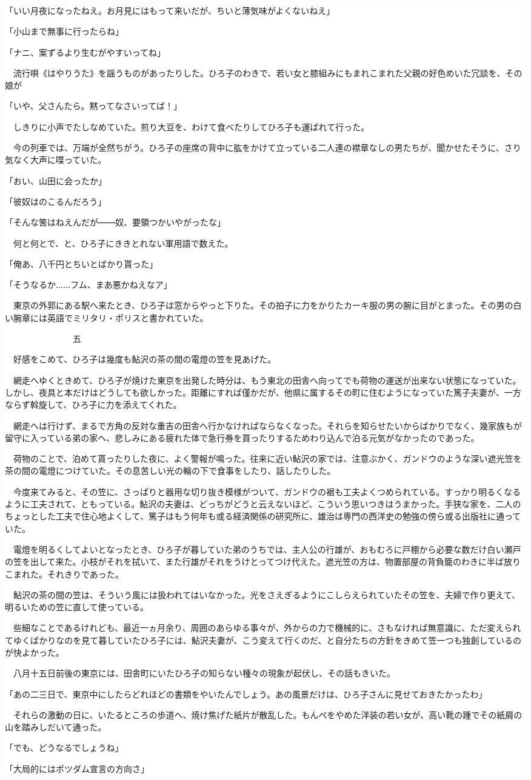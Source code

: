 「いい月夜になったねえ。お月見にはもって来いだが、ちいと薄気味がよくないねえ」

「小山まで無事に行ったらね」

「ナニ、案ずるより生むがやすいってね」

　流行唄《はやりうた》を謡うものがあったりした。ひろ子のわきで、若い女と膝組みにもまれこまれた父親の好色めいた冗談を、その娘が

「いや、父さんたら。黙ってなさいってば！」

　しきりに小声でたしなめていた。煎り大豆を、わけて食べたりしてひろ子も運ばれて行った。

　今の列車では、万端が全然ちがう。ひろ子の座席の背中に肱をかけて立っている二人連の襟章なしの男たちが、聞かせたそうに、さり気なく大声に喋っていた。

「おい、山田に会ったか」

「彼奴はのこるんだろう」

「そんな筈はねえんだが――奴、要領つかいやがったな」

　何と何とで、と、ひろ子にききとれない軍用語で数えた。

「俺あ、八千円とちいとばかり貰った」

「そうなるか……フム、まあ悪かねえなア」

　東京の外郭にある駅へ来たとき、ひろ子は窓からやっと下りた。その拍子に力をかりたカーキ服の男の腕に目がとまった。その男の白い腕章には英語でミリタリ・ポリスと書かれていた。



　　　　　　　　五



　好感をこめて、ひろ子は幾度も鮎沢の茶の間の電燈の笠を見あげた。

　網走へゆくときめて、ひろ子が焼けた東京を出発した時分は、もう東北の田舎へ向ってでも荷物の運送が出来ない状態になっていた。しかし、夜具と本だけはどうしても欲しかった。距離にすれば僅かだが、他県に属するその町に住むようになっていた篤子夫妻が、一方ならず斡旋して、ひろ子に力を添えてくれた。

　網走へは行けず、まるで方角の反対な重吉の田舎へ行かなければならなくなった。それらを知らせたいからばかりでなく、幾家族もが留守に入っている弟の家へ、悲しみにある疲れた体で急行券を買ったりするためわり込んで泊る元気がなかったのであった。

　荷物のことで、泊めて貰ったりした夜に、よく警報が鳴った。往来に近い鮎沢の家では、注意ぶかく、ガンドウのような深い遮光笠を茶の間の電燈につけていた。その息苦しい光の輪の下で食事をしたり、話したりした。

　今度来てみると、その笠に、さっぱりと器用な切り抜き模様がついて、ガンドウの裾も工夫よくつめられている。すっかり明るくなるように工夫されて、ともっている。鮎沢の夫妻は、どっちがどうと云えないほど、こういう思いつきはうまかった。手狭な家を、二人のちょっとした工夫で住心地よくして、篤子はもう何年も或る経済関係の研究所に、雄治は専門の西洋史の勉強の傍ら或る出版社に通っていた。

　電燈を明るくしてよいとなったとき、ひろ子が暮していた弟のうちでは、主人公の行雄が、おもむろに戸棚から必要な数だけ白い瀬戸の笠を出して来た。小枝がそれを拭いて、また行雄がそれをうけとってつけ代えた。遮光笠の方は、物置部屋の背負籠のわきに半ば放りこまれた。それきりであった。

　鮎沢の茶の間の笠は、そういう風には扱われてはいなかった。光をさえぎるようにこしらえられていたその笠を、夫婦で作り更えて、明るいための笠に直して使っている。

　些細なことであるけれども、最近一ヵ月余り、周囲のあらゆる事々が、外からの力で機械的に、さもなければ無意識に、ただ変えられてゆくばかりなのを見て暮していたひろ子には、鮎沢夫妻が、こう変えて行くのだ、と自分たちの方針をきめて笠一つも独創しているのが快よかった。

　八月十五日前後の東京には、田舎町にいたひろ子の知らない種々の現象が起伏し、その話もきいた。

「あの二三日で、東京中にしたらどれほどの書類をやいたんでしょう。あの風景だけは、ひろ子さんに見せておきたかったわ」

　それらの激動の日に、いたるところの歩道へ、焼け焦げた紙片が散乱した。もんぺをやめた洋装の若い女が、高い靴の踵でその紙屑の山を踏みしだいて通った。

「でも、どうなるでしょうね」

「大局的にはポツダム宣言の方向さ」
